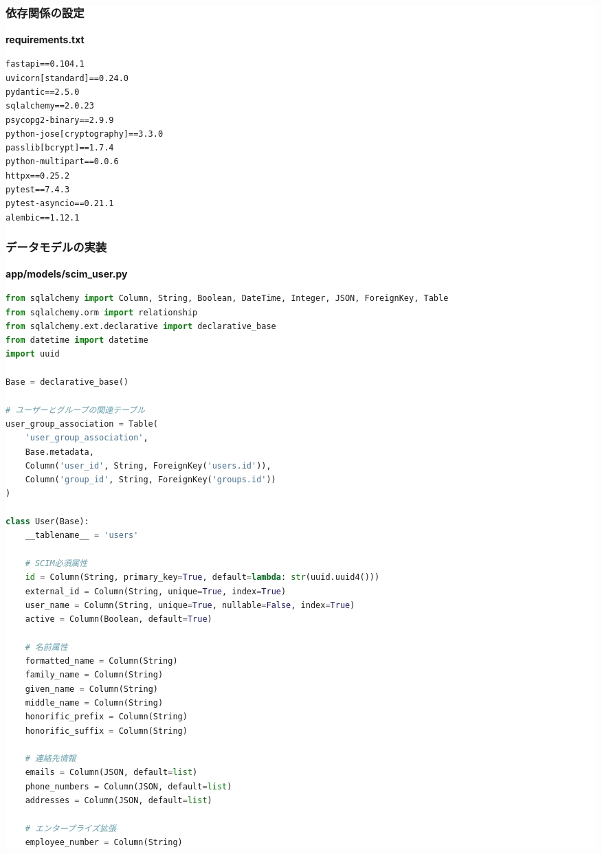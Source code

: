 ```
```

### 依存関係の設定

**requirements.txt**
```txt
fastapi==0.104.1
uvicorn[standard]==0.24.0
pydantic==2.5.0
sqlalchemy==2.0.23
psycopg2-binary==2.9.9
python-jose[cryptography]==3.3.0
passlib[bcrypt]==1.7.4
python-multipart==0.0.6
httpx==0.25.2
pytest==7.4.3
pytest-asyncio==0.21.1
alembic==1.12.1
```

### データモデルの実装

**app/models/scim_user.py**
```python
from sqlalchemy import Column, String, Boolean, DateTime, Integer, JSON, ForeignKey, Table
from sqlalchemy.orm import relationship
from sqlalchemy.ext.declarative import declarative_base
from datetime import datetime
import uuid

Base = declarative_base()

# ユーザーとグループの関連テーブル
user_group_association = Table(
    'user_group_association',
    Base.metadata,
    Column('user_id', String, ForeignKey('users.id')),
    Column('group_id', String, ForeignKey('groups.id'))
)

class User(Base):
    __tablename__ = 'users'
    
    # SCIM必須属性
    id = Column(String, primary_key=True, default=lambda: str(uuid.uuid4()))
    external_id = Column(String, unique=True, index=True)
    user_name = Column(String, unique=True, nullable=False, index=True)
    active = Column(Boolean, default=True)
    
    # 名前属性
    formatted_name = Column(String)
    family_name = Column(String)
    given_name = Column(String)
    middle_name = Column(String)
    honorific_prefix = Column(String)
    honorific_suffix = Column(String)
    
    # 連絡先情報
    emails = Column(JSON, default=list)
    phone_numbers = Column(JSON, default=list)
    addresses = Column(JSON, default=list)
    
    # エンタープライズ拡張
    employee_number = Column(String)
```